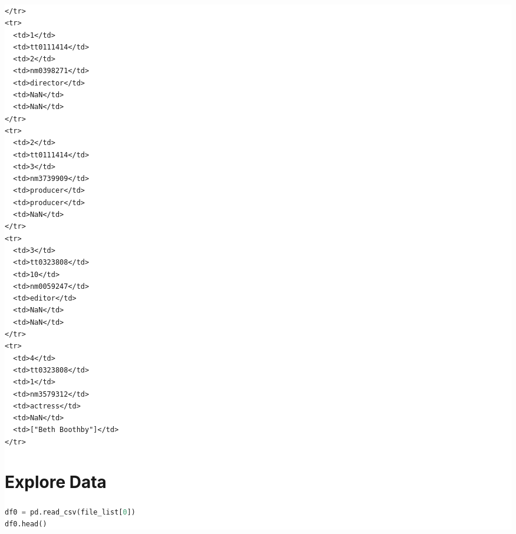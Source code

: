     </tr>
    <tr>
      <td>1</td>
      <td>tt0111414</td>
      <td>2</td>
      <td>nm0398271</td>
      <td>director</td>
      <td>NaN</td>
      <td>NaN</td>
    </tr>
    <tr>
      <td>2</td>
      <td>tt0111414</td>
      <td>3</td>
      <td>nm3739909</td>
      <td>producer</td>
      <td>producer</td>
      <td>NaN</td>
    </tr>
    <tr>
      <td>3</td>
      <td>tt0323808</td>
      <td>10</td>
      <td>nm0059247</td>
      <td>editor</td>
      <td>NaN</td>
      <td>NaN</td>
    </tr>
    <tr>
      <td>4</td>
      <td>tt0323808</td>
      <td>1</td>
      <td>nm3579312</td>
      <td>actress</td>
      <td>NaN</td>
      <td>["Beth Boothby"]</td>
    </tr>
  </tbody>
</table>
</div>


    


# Explore Data


```python
df0 = pd.read_csv(file_list[0])
df0.head()

```
